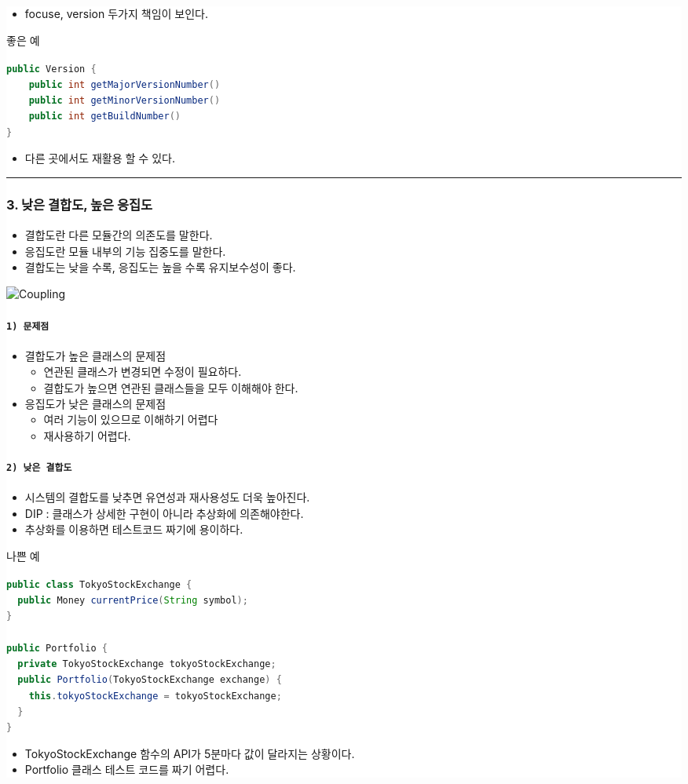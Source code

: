 - focuse, version 두가지 책임이 보인다.

좋은 예

```java
public Version {
    public int getMajorVersionNumber()
    public int getMinorVersionNumber()
    public int getBuildNumber()
}
```

- 다른 곳에서도 재활용 할 수 있다.

---

### **3. 낮은 결합도, 높은 응집도**

- 결합도란 다른 모듈간의 의존도를 말한다.
- 응집도란 모듈 내부의 기능 집중도를 말한다.
- 결합도는 낮을 수록, 응집도는 높을 수록 유지보수성이 좋다.

![Coupling](/img/클린코드-10장-클래스/1.png?style=centerme)

#### `1) 문제점`

- 결합도가 높은 클래스의 문제점
  - 연관된 클래스가 변경되면 수정이 필요하다.
  - 결합도가 높으면 연관된 클래스들을 모두 이해해야 한다.
- 응집도가 낮은 클래스의 문제점
  - 여러 기능이 있으므로 이해하기 어렵다
  - 재사용하기 어렵다.

#### `2) 낮은 결합도`

- 시스템의 결합도를 낮추면 유연성과 재사용성도 더욱 높아진다.
- DIP : 클래스가 상세한 구현이 아니라 추상화에 의존해야한다.
- 추상화를 이용하면 테스트코드 짜기에 용이하다.

나쁜 예

```java
public class TokyoStockExchange {
  public Money currentPrice(String symbol);
}

public Portfolio {
  private TokyoStockExchange tokyoStockExchange;
  public Portfolio(TokyoStockExchange exchange) {
    this.tokyoStockExchange = tokyoStockExchange;
  }
}
```

- TokyoStockExchange 함수의 API가 5분마다 값이 달라지는 상황이다.
- Portfolio 클래스 테스트 코드를 짜기 어렵다.
